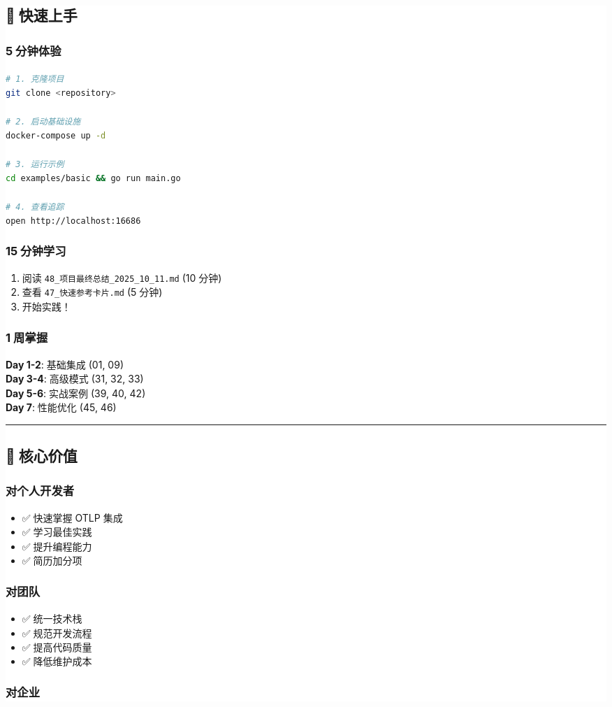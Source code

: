 
## 🚀 快速上手

### 5 分钟体验

```bash
# 1. 克隆项目
git clone <repository>

# 2. 启动基础设施
docker-compose up -d

# 3. 运行示例
cd examples/basic && go run main.go

# 4. 查看追踪
open http://localhost:16686
```

### 15 分钟学习

1. 阅读 `48_项目最终总结_2025_10_11.md` (10 分钟)
2. 查看 `47_快速参考卡片.md` (5 分钟)
3. 开始实践！

### 1 周掌握

**Day 1-2**: 基础集成 (01, 09)  
**Day 3-4**: 高级模式 (31, 32, 33)  
**Day 5-6**: 实战案例 (39, 40, 42)  
**Day 7**: 性能优化 (45, 46)

---

## 🌟 核心价值

### 对个人开发者

- ✅ 快速掌握 OTLP 集成
- ✅ 学习最佳实践
- ✅ 提升编程能力
- ✅ 简历加分项

### 对团队

- ✅ 统一技术栈
- ✅ 规范开发流程
- ✅ 提高代码质量
- ✅ 降低维护成本

### 对企业
